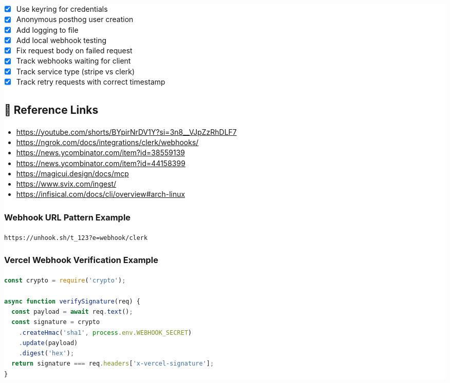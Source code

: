 - [x] Use keyring for credentials
- [x] Anonymous posthog user creation
- [x] Add logging to file
- [x] Add local webhook testing
- [x] Fix request body on failed request
- [x] Track webhooks waiting for client
- [x] Track service type (stripe vs clerk)
- [x] Track retry requests with correct timestamp

## 🔗 Reference Links

- https://youtube.com/shorts/BYpirNrDV1Y?si=3n8__VJpZzRhDLF7
- https://ngrok.com/docs/integrations/clerk/webhooks/
- https://news.ycombinator.com/item?id=38559139
- https://news.ycombinator.com/item?id=44158399
- https://magicui.design/docs/mcp
- https://www.svix.com/ingest/
- https://infisical.com/docs/cli/overview#arch-linux

### Webhook URL Pattern Example
```
https://unhook.sh/t_123?e=webhook/clerk
```

### Vercel Webhook Verification Example
```javascript
const crypto = require('crypto');

async function verifySignature(req) {
  const payload = await req.text();
  const signature = crypto
    .createHmac('sha1', process.env.WEBHOOK_SECRET)
    .update(payload)
    .digest('hex');
  return signature === req.headers['x-vercel-signature'];
}
```
